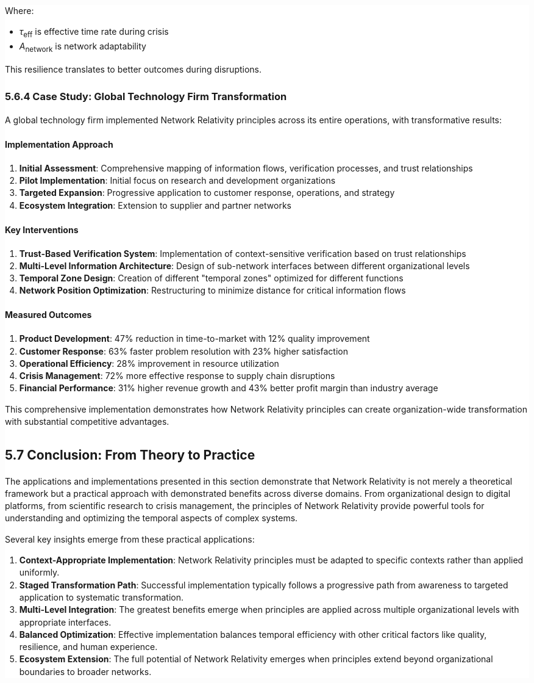 Where:

- $\tau_{\text{eff}}$ is effective time rate during crisis
- $A_{\text{network}}$ is network adaptability

This resilience translates to better outcomes during disruptions.

### 5.6.4 Case Study: Global Technology Firm Transformation

A global technology firm implemented Network Relativity principles across its entire operations, with transformative results:

#### Implementation Approach

1. **Initial Assessment**: Comprehensive mapping of information flows, verification processes, and trust relationships
2. **Pilot Implementation**: Initial focus on research and development organizations
3. **Targeted Expansion**: Progressive application to customer response, operations, and strategy
4. **Ecosystem Integration**: Extension to supplier and partner networks

#### Key Interventions

1. **Trust-Based Verification System**: Implementation of context-sensitive verification based on trust relationships
2. **Multi-Level Information Architecture**: Design of sub-network interfaces between different organizational levels
3. **Temporal Zone Design**: Creation of different "temporal zones" optimized for different functions
4. **Network Position Optimization**: Restructuring to minimize distance for critical information flows

#### Measured Outcomes

1. **Product Development**: 47% reduction in time-to-market with 12% quality improvement
2. **Customer Response**: 63% faster problem resolution with 23% higher satisfaction
3. **Operational Efficiency**: 28% improvement in resource utilization
4. **Crisis Management**: 72% more effective response to supply chain disruptions
5. **Financial Performance**: 31% higher revenue growth and 43% better profit margin than industry average

This comprehensive implementation demonstrates how Network Relativity principles can create organization-wide transformation with substantial competitive advantages.

## 5.7 Conclusion: From Theory to Practice

The applications and implementations presented in this section demonstrate that Network Relativity is not merely a theoretical framework but a practical approach with demonstrated benefits across diverse domains. From organizational design to digital platforms, from scientific research to crisis management, the principles of Network Relativity provide powerful tools for understanding and optimizing the temporal aspects of complex systems.

Several key insights emerge from these practical applications:

1. **Context-Appropriate Implementation**: Network Relativity principles must be adapted to specific contexts rather than applied uniformly.
2. **Staged Transformation Path**: Successful implementation typically follows a progressive path from awareness to targeted application to systematic transformation.
3. **Multi-Level Integration**: The greatest benefits emerge when principles are applied across multiple organizational levels with appropriate interfaces.
4. **Balanced Optimization**: Effective implementation balances temporal efficiency with other critical factors like quality, resilience, and human experience.
5. **Ecosystem Extension**: The full potential of Network Relativity emerges when principles extend beyond organizational boundaries to broader networks.
